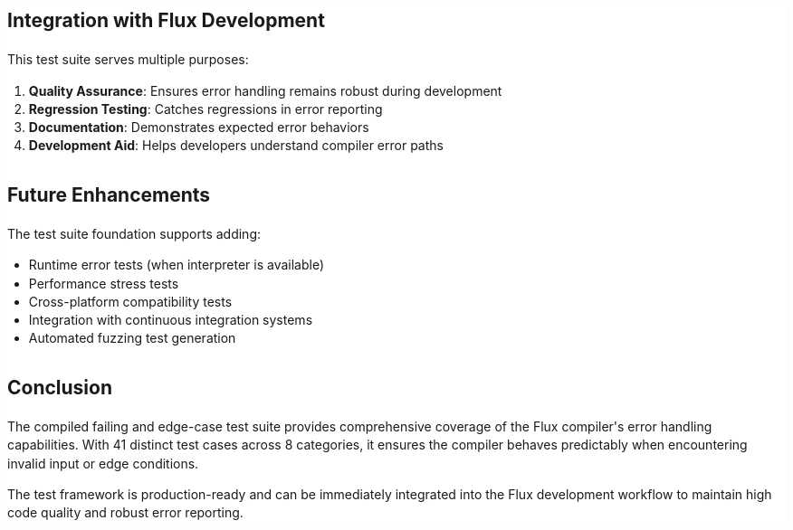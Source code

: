 ## Integration with Flux Development

This test suite serves multiple purposes:

1. **Quality Assurance**: Ensures error handling remains robust during development
2. **Regression Testing**: Catches regressions in error reporting
3. **Documentation**: Demonstrates expected error behaviors
4. **Development Aid**: Helps developers understand compiler error paths

## Future Enhancements

The test suite foundation supports adding:
- Runtime error tests (when interpreter is available)
- Performance stress tests
- Cross-platform compatibility tests
- Integration with continuous integration systems
- Automated fuzzing test generation

## Conclusion

The compiled failing and edge-case test suite provides comprehensive coverage of the Flux compiler's error handling capabilities. With 41 distinct test cases across 8 categories, it ensures the compiler behaves predictably when encountering invalid input or edge conditions.

The test framework is production-ready and can be immediately integrated into the Flux development workflow to maintain high code quality and robust error reporting.

